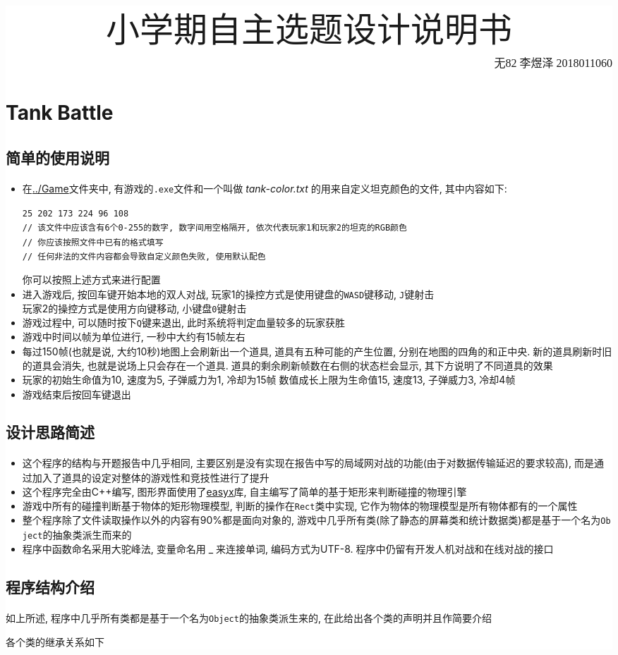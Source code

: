 <center>
    <font face="仿宋" size=23>
        小学期自主选题设计说明书
    </font>
</center>
<div style="text-align: right"> 
    <font size=3.5 face="华文楷体" >
    无82 李煜泽 2018011060
    </font>
</div>

# Tank Battle

## 简单的使用说明

- 在[../Game](../Game)文件夹中, 有游戏的`.exe`文件和一个叫做 _tank-color.txt_ 的用来自定义坦克颜色的文件, 其中内容如下:
	```txt
	25 202 173 224 96 108
	// 该文件中应该含有6个0-255的数字, 数字间用空格隔开, 依次代表玩家1和玩家2的坦克的RGB颜色
    // 你应该按照文件中已有的格式填写
    // 任何非法的文件内容都会导致自定义颜色失败, 使用默认配色	
	```
	你可以按照上述方式来进行配置
- 进入游戏后, 按回车键开始本地的双人对战, 玩家1的操控方式是使用键盘的`WASD`键移动, `J`键射击<br/>玩家2的操控方式是使用方向键移动, 小键盘`0`键射击
- 游戏过程中, 可以随时按下`Q`键来退出, 此时系统将判定血量较多的玩家获胜
- 游戏中时间以帧为单位进行, 一秒中大约有15帧左右
- 每过150帧(也就是说, 大约10秒)地图上会刷新出一个道具, 道具有五种可能的产生位置, 分别在地图的四角的和正中央. 新的道具刷新时旧的道具会消失, 也就是说场上只会存在一个道具. 道具的剩余刷新帧数在右侧的状态栏会显示, 其下方说明了不同道具的效果
- 玩家的初始生命值为10, 速度为5, 子弹威力为1, 冷却为15帧
  数值成长上限为生命值15, 速度13, 子弹威力3, 冷却4帧
- 游戏结束后按回车键退出

## 设计思路简述

- 这个程序的结构与开题报告中几乎相同, 主要区别是没有实现在报告中写的局域网对战的功能(由于对数据传输延迟的要求较高), 而是通过加入了道具的设定对整体的游戏性和竞技性进行了提升
- 这个程序完全由C++编写, 图形界面使用了[easyx](https://easyx.cn/)库, 自主编写了简单的基于矩形来判断碰撞的物理引擎
- 游戏中所有的碰撞判断基于物体的矩形物理模型, 判断的操作在`Rect`类中实现, 它作为物体的物理模型是所有物体都有的一个属性
- 整个程序除了文件读取操作以外的内容有90%都是面向对象的, 游戏中几乎所有类(除了静态的屏幕类和统计数据类)都是基于一个名为`Object`的抽象类派生而来的
- 程序中函数命名采用大驼峰法, 变量命名用 _ 来连接单词, 编码方式为UTF-8. 程序中仍留有开发人机对战和在线对战的接口

## 程序结构介绍

如上所述, 程序中几乎所有类都是基于一个名为`Object`的抽象类派生来的, 在此给出各个类的声明并且作简要介绍

各个类的继承关系如下
